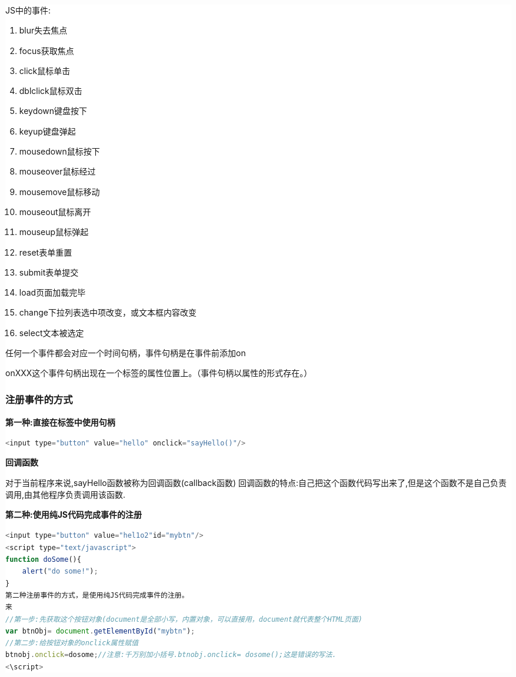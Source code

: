 JS中的事件:

1. blur失去焦点

2. focus获取焦点
   
3. click鼠标单击

4. dblclick鼠标双击

   

5. keydown键盘按下

6. keyup键盘弹起
   
7. mousedown鼠标按下

8. mouseover鼠标经过

9. mousemove鼠标移动

10. mouseout鼠标离开

11. mouseup鼠标弹起
    
12. reset表单重置

13. submit表单提交
    
14. load页面加载完毕

15. change下拉列表选中项改变，或文本框内容改变

16. select文本被选定

任何一个事件都会对应一个时间句柄，事件句柄是在事件前添加on

onXXX这个事件句柄出现在一个标签的属性位置上。（事件句柄以属性的形式存在。）

### 注册事件的方式

**第一种:直接在标签中使用句柄**

```javascript
<input type="button" value="hello" onclick="sayHello()"/>
```

**回调函数**

对于当前程序来说,sayHello函数被称为回调函数(callback函数)
回调函数的特点:自己把这个函数代码写出来了,但是这个函数不是自己负责调用,由其他程序负责调用该函数.

**第二种:使用纯JS代码完成事件的注册**

```javascript
<input type="button" value="hel1o2"id="mybtn"/>
<script type="text/javascript">
function doSome(){
    alert("do some!");
}            
第二种注册事件的方式，是使用纯JS代码完成事件的注册。
来
//第一步:先获取这个按钮对象(document是全部小写，内置对象，可以直接用，document就代表整个HTML页面)
var btnObj= document.getElementById("mybtn");
//第二步:给按钮对象的onclick属性赋值
btnobj.onclick=dosome;//注意:千万别加小括号.btnobj.onclick= dosome();这是错误的写法.
<\script>
```
